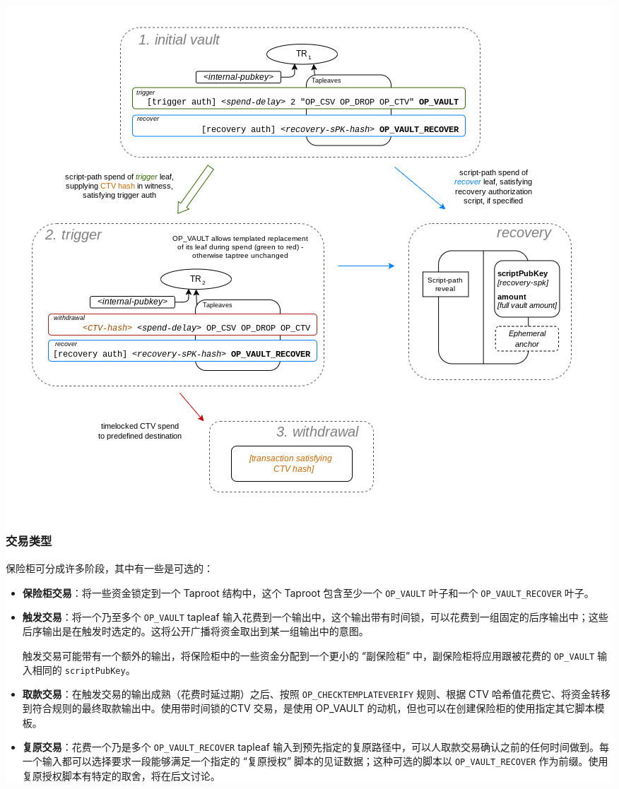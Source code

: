 ![img](../images/bitcoin-improvement-proposals-345-op-vault-commit-0b0674c546/opvault.drawio.png)

### 交易类型

保险柜可分成许多阶段，其中有一些是可选的：

- **保险柜交易**：将一些资金锁定到一个 Taproot 结构中，这个 Taproot 包含至少一个 `OP_VAULT` 叶子和一个 `OP_VAULT_RECOVER` 叶子。

- **触发交易**：将一个乃至多个 `OP_VAULT` tapleaf 输入花费到一个输出中，这个输出带有时间锁，可以花费到一组固定的后序输出中；这些后序输出是在触发时选定的。这将公开广播将资金取出到某一组输出中的意图。

  触发交易可能带有一个额外的输出，将保险柜中的一些资金分配到一个更小的 “副保险柜” 中，副保险柜将应用跟被花费的 `OP_VAULT` 输入相同的 `scriptPubKey`。

- **取款交易**：在触发交易的输出成熟（花费时延过期）之后、按照 `OP_CHECKTEMPLATEVERIFY` 规则、根据 CTV 哈希值花费它、将资金转移到符合规则的最终取款输出中。使用带时间锁的CTV 交易，是使用 OP_VAULT 的动机，但也可以在创建保险柜的使用指定其它脚本模板。

- **复原交易**：花费一个乃是多个 `OP_VAULT_RECOVER` tapleaf 输入到预先指定的复原路径中，可以人取款交易确认之前的任何时间做到。每一个输入都可以选择要求一段能够满足一个指定的 “复原授权” 脚本的见证数据；这种可选的脚本以 `OP_VAULT_RECOVER` 作为前缀。使用复原授权脚本有特定的取舍，将在后文讨论。
